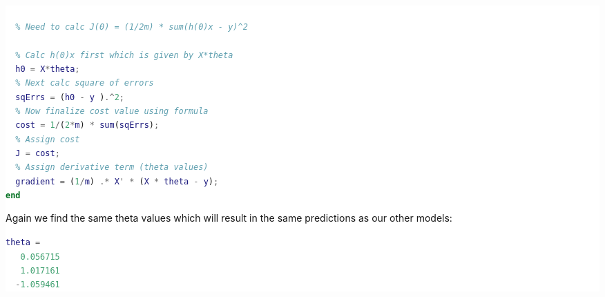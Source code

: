 ```Matlab

  % Need to calc J(0) = (1/2m) * sum(h(0)x - y)^2

  % Calc h(0)x first which is given by X*theta
  h0 = X*theta;
  % Next calc square of errors 
  sqErrs = (h0 - y ).^2;
  % Now finalize cost value using formula 
  cost = 1/(2*m) * sum(sqErrs);
  % Assign cost
  J = cost;
  % Assign derivative term (theta values)
  gradient = (1/m) .* X' * (X * theta - y);
end	
```

Again we find the same theta values which will result in the same predictions as our other models:

```Matlab
theta =
   0.056715
   1.017161
  -1.059461
```
